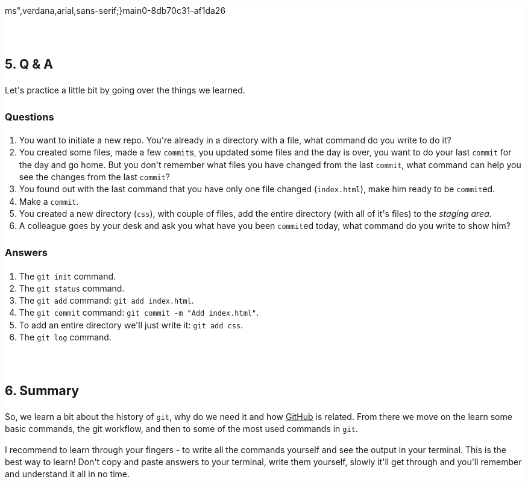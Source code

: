 ms",verdana,arial,sans-serif;}</style><g></g><g class="commit-bullets"></g><g class="commit-labels"></g><g><line class="branch branch0" y2="0" x2="100" y1="0" x1="0"></line><rect transform="translate(-19, -9.5)" height="23" width="53" y="-1.5" x="-69" ry="4" rx="4" class="branchLabelBkg label0"></rect><g class="branchLabel"><g transform="translate(-79, -10.5)" class="label branch-label0"><text><tspan class="row" x="0" dy="1em" xml:space="preserve">main</tspan></text></g></g></g><g class="commit-arrows"><path class="arrow arrow0" d="M 10 0 L 10 0  10 0 L 60 0"></path></g><g class="commit-bullets"><circle class="commit 0-8db70c3 commit0" r="10" cy="0" cx="10"></circle><circle class="commit 1-af1da26 commit0" r="10" cy="0" cx="60"></circle></g><g class="commit-labels"><g transform="translate(-28.78, 25.64) rotate(-45, 0, 0)"><rect height="15" width="50" y="13.5" x="-15" class="commit-label-bkg"></rect><text class="commit-label" y="25" x="-13">0-8db70c3</text></g><g transform="translate(-28.18625, 25.10875) rotate(-45, 50, 0)"><rect height="15" width="48.4375" y="13.5" x="35.78125" class="commit-label-bkg"></rect><text class="commit-label" y="25" x="37.78125">1-af1da26</text></g></g></svg>

&nbsp;

## 5. Q & A

Let's practice a little bit by going over the things we learned.

### **Questions**

1. You want to initiate a new repo. You're already in a directory with a file, what command do you write to do it?
2. You created some files, made a few `commit`s, you updated some files and the day is over, you want to do your last `commit` for the day and go home. But you don't remember what files you have changed from the last `commit`, what command can help you see the changes from the last `commit`?
3. You found out with the last command that you have only one file changed (`index.html`), make him ready to be `commit`ed.
4. Make a `commit`.
5. You created a new directory (`css`), with couple of files, add the entire directory (with all of it's files) to the _staging area_.
6. A colleague goes by your desk and ask you what have you been `commit`ed today, what command do you write to show him?

### **Answers**

1. The `git init` command.
2. The `git status` command.
3. The `git add` command: `git add index.html`.
4. The `git commit` command: `git commit -m "Add index.html"`.
5. To add an entire directory we'll just write it: `git add css`.
6. The `git log` command.

&nbsp;

## 6. Summary

So, we learn a bit about the history of `git`, why do we need it and how [GitHub](https://github.com) is related. From there we move on the learn some basic commands, the git workflow, and then to some of the most used commands in `git`.

I recommend to learn through your fingers - to write all the commands yourself and see the output in your terminal. This is the best way to learn! Don't copy and paste answers to your terminal, write them yourself, slowly it'll get through and you'll remember and understand it all in no time.
